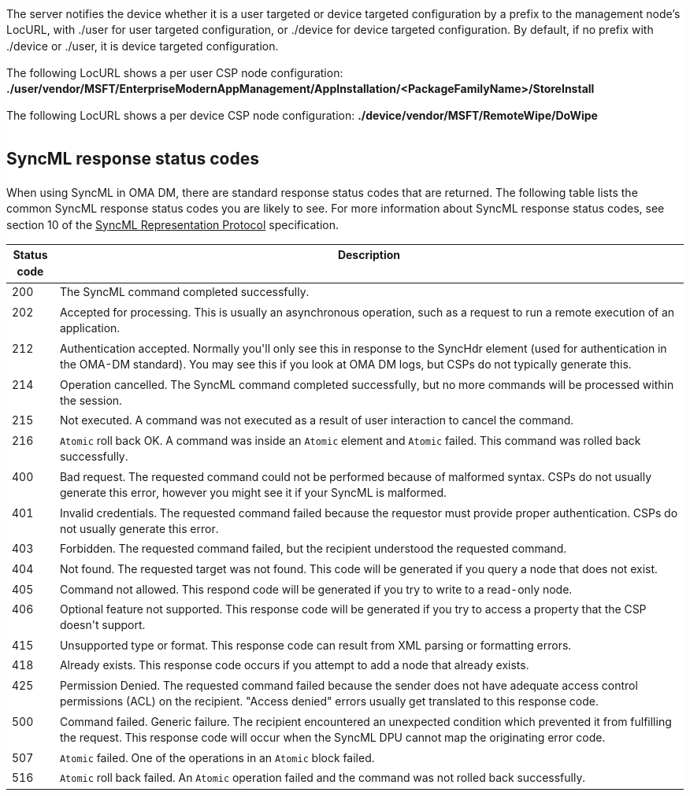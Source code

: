 The server notifies the device whether it is a user targeted or device targeted configuration by a prefix to the management node’s LocURL, with ./user for user targeted configuration, or ./device for device targeted configuration. By default, if no prefix with ./device or ./user, it is device targeted configuration.

The following LocURL shows a per user CSP node configuration: **./user/vendor/MSFT/EnterpriseModernAppManagement/AppInstallation/&lt;PackageFamilyName&gt;/StoreInstall**

The following LocURL shows a per device CSP node configuration: **./device/vendor/MSFT/RemoteWipe/DoWipe**


<a href="" id="syncml-response-codes"></a>
## SyncML response status codes

When using SyncML in OMA DM, there are standard response status codes that are returned. The following table lists the common SyncML response status codes you are likely to see. For more information about SyncML response status codes, see section 10 of the [SyncML Representation Protocol](http://go.microsoft.com/fwlink/p/?LinkId=526905) specification.

| Status code | Description                                                                                                                                                                                                                       |
|-------------|-----------------------------------------------------------------------------------------------------------------------------------------------------------------------------------------------------------------------------------|
| 200         | The SyncML command completed successfully.                                                                                                                                                                                        |
| 202         | Accepted for processing. This is usually an asynchronous operation, such as a request to run a remote execution of an application.                                                                                                |
| 212         | Authentication accepted. Normally you'll only see this in response to the SyncHdr element (used for authentication in the OMA-DM standard). You may see this if you look at OMA DM logs, but CSPs do not typically generate this. |
| 214         | Operation cancelled. The SyncML command completed successfully, but no more commands will be processed within the session.                                                                                                        |
| 215         | Not executed. A command was not executed as a result of user interaction to cancel the command.                                                                                                                                   |
| 216         | `Atomic` roll back OK. A command was inside an `Atomic` element and `Atomic` failed. This command was rolled back successfully.                                                                                                   |
| 400         | Bad request. The requested command could not be performed because of malformed syntax. CSPs do not usually generate this error, however you might see it if your SyncML is malformed.                                             |
| 401         | Invalid credentials. The requested command failed because the requestor must provide proper authentication. CSPs do not usually generate this error.                                                                              |
| 403         | Forbidden. The requested command failed, but the recipient understood the requested command.                                                                                                                                      |
| 404         | Not found. The requested target was not found. This code will be generated if you query a node that does not exist.                                                                                                               |
| 405         | Command not allowed. This respond code will be generated if you try to write to a read-only node.                                                                                                                                 |
| 406         | Optional feature not supported. This response code will be generated if you try to access a property that the CSP doesn't support.                                                                                                |
| 415         | Unsupported type or format. This response code can result from XML parsing or formatting errors.                                                                                                                                  |
| 418         | Already exists. This response code occurs if you attempt to add a node that already exists.                                                                                                                                       |
| 425         | Permission Denied. The requested command failed because the sender does not have adequate access control permissions (ACL) on the recipient. "Access denied" errors usually get translated to this response code.                 |
| 500         | Command failed. Generic failure. The recipient encountered an unexpected condition which prevented it from fulfilling the request. This response code will occur when the SyncML DPU cannot map the originating error code.       |
| 507         | `Atomic` failed. One of the operations in an `Atomic` block failed.                                                                                                                                                               |
| 516         | `Atomic` roll back failed. An `Atomic` operation failed and the command was not rolled back successfully.                                                                                                                         |
